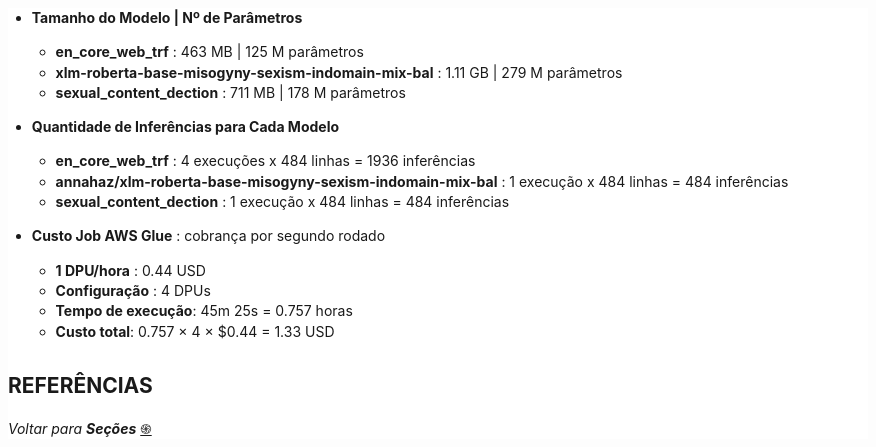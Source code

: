 * **Tamanho do Modelo | Nº de Parâmetros**
  * **en_core_web_trf** : 463 MB | 125 M parâmetros
  * **xlm-roberta-base-misogyny-sexism-indomain-mix-bal** : 1.11 GB | 279 M parâmetros
  * **sexual_content_dection** : 711 MB | 178 M parâmetros

* **Quantidade de Inferências para Cada Modelo**
  * **en_core_web_trf** : 4 execuções x 484 linhas = 1936 inferências
  * **annahaz/xlm-roberta-base-misogyny-sexism-indomain-mix-bal** : 1 execução x 484 linhas = 484 inferências
  * **sexual_content_dection** : 1 execução x 484 linhas = 484 inferências

* **Custo Job AWS Glue** : cobrança por segundo rodado
  * **1 DPU/hora** : 0.44 USD
  * **Configuração** : 4 DPUs
  * **Tempo de execução**: 45m 25s = 0.757 horas
  * **Custo total**: 0.757 × 4 × $0.44 = 1.33 USD

## REFERÊNCIAS

*Voltar para **Seções*** [֍](#seções)

[^1]: JURAFSKY, MARTIN; 2025, p. 23
[^2]: ZHENG, CASARI; 2018, p. 52
[^3]: Ibidem, p. 48
[^4]: JURAFSKY, MARTIN; 2025, p. 23
[^5]: RASCHKA, 2025, p. 18
[^6]: PAPADIMITRIOU, MANNING; 2021, p. 23
[^7]: RONG-CHING, MAY, LERMAN; 2023, p. 88


[//]: # (Caso não possua suporte para mermaid, sugiro abrir no site do GitHub para visualizar o diagrama a seguir ou instalar extensão compatível)